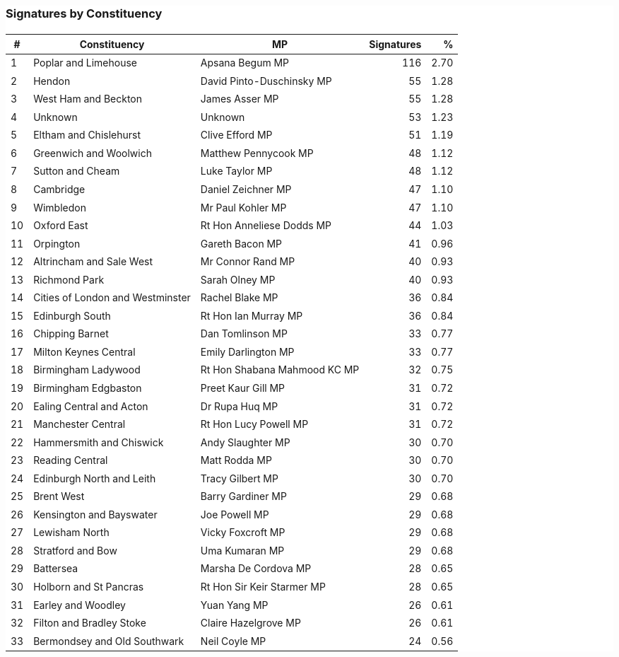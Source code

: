 
### Signatures by Constituency

| # | Constituency | MP | Signatures | % |
| - | - | - | -: | -: |
| 1 | Poplar and Limehouse | Apsana Begum MP | 116 | 2.70 |
| 2 | Hendon | David Pinto-Duschinsky MP | 55 | 1.28 |
| 3 | West Ham and Beckton | James Asser MP | 55 | 1.28 |
| 4 | Unknown | Unknown | 53 | 1.23 |
| 5 | Eltham and Chislehurst | Clive Efford MP | 51 | 1.19 |
| 6 | Greenwich and Woolwich | Matthew Pennycook MP | 48 | 1.12 |
| 7 | Sutton and Cheam | Luke Taylor MP | 48 | 1.12 |
| 8 | Cambridge | Daniel Zeichner MP | 47 | 1.10 |
| 9 | Wimbledon | Mr Paul Kohler MP | 47 | 1.10 |
| 10 | Oxford East | Rt Hon Anneliese Dodds MP | 44 | 1.03 |
| 11 | Orpington | Gareth Bacon MP | 41 | 0.96 |
| 12 | Altrincham and Sale West | Mr Connor Rand MP | 40 | 0.93 |
| 13 | Richmond Park | Sarah Olney MP | 40 | 0.93 |
| 14 | Cities of London and Westminster | Rachel Blake MP | 36 | 0.84 |
| 15 | Edinburgh South | Rt Hon Ian Murray MP | 36 | 0.84 |
| 16 | Chipping Barnet | Dan Tomlinson MP | 33 | 0.77 |
| 17 | Milton Keynes Central | Emily Darlington MP | 33 | 0.77 |
| 18 | Birmingham Ladywood | Rt Hon Shabana Mahmood KC MP | 32 | 0.75 |
| 19 | Birmingham Edgbaston | Preet Kaur Gill MP | 31 | 0.72 |
| 20 | Ealing Central and Acton | Dr Rupa Huq MP | 31 | 0.72 |
| 21 | Manchester Central | Rt Hon Lucy Powell MP | 31 | 0.72 |
| 22 | Hammersmith and Chiswick | Andy Slaughter MP | 30 | 0.70 |
| 23 | Reading Central | Matt Rodda MP | 30 | 0.70 |
| 24 | Edinburgh North and Leith | Tracy Gilbert MP | 30 | 0.70 |
| 25 | Brent West | Barry Gardiner MP | 29 | 0.68 |
| 26 | Kensington and Bayswater | Joe Powell MP | 29 | 0.68 |
| 27 | Lewisham North | Vicky Foxcroft MP | 29 | 0.68 |
| 28 | Stratford and Bow | Uma Kumaran MP | 29 | 0.68 |
| 29 | Battersea | Marsha De Cordova MP | 28 | 0.65 |
| 30 | Holborn and St Pancras | Rt Hon Sir Keir Starmer MP | 28 | 0.65 |
| 31 | Earley and Woodley | Yuan Yang MP | 26 | 0.61 |
| 32 | Filton and Bradley Stoke | Claire Hazelgrove MP | 26 | 0.61 |
| 33 | Bermondsey and Old Southwark | Neil Coyle MP | 24 | 0.56 |